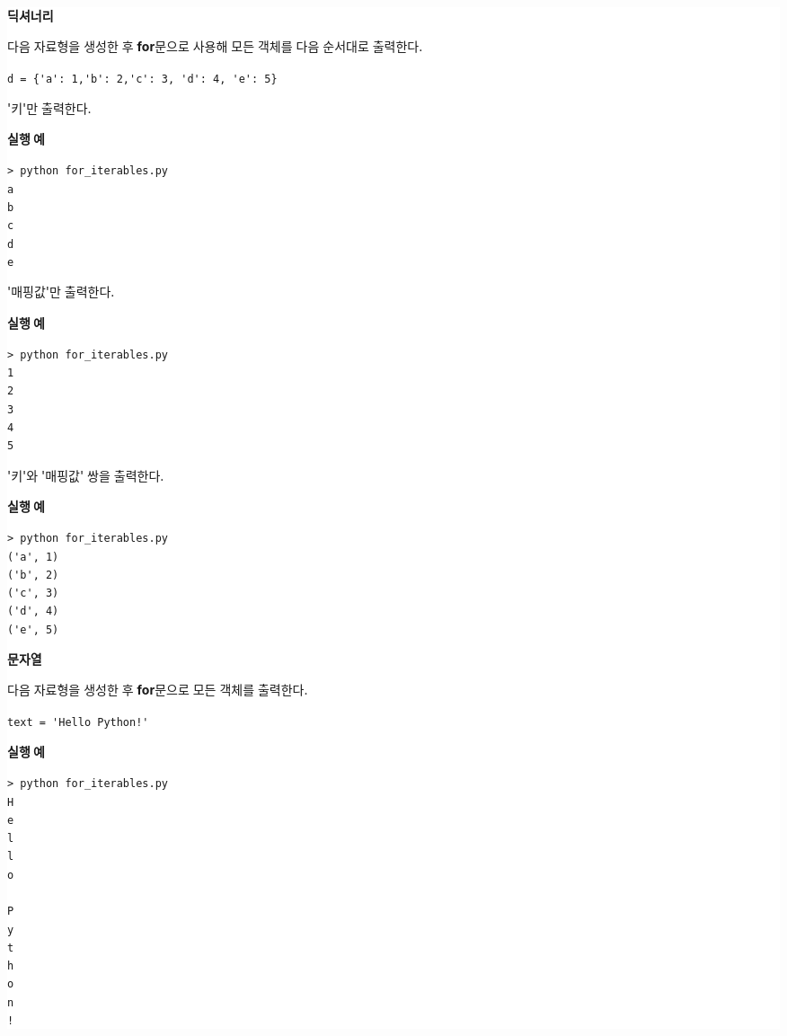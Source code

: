 **딕셔너리**

다음 자료형을 생성한 후 **for**문으로 사용해 모든 객체를 다음 순서대로 출력한다.

```code
d = {'a': 1,'b': 2,'c': 3, 'd': 4, 'e': 5}
```

'키'만 출력한다.

**실행 예**

```code
> python for_iterables.py 
a
b
c
d
e
``` 

'매핑값'만 출력한다.

**실행 예**

```code
> python for_iterables.py 
1
2
3
4
5
```
    
'키'와 '매핑값' 쌍을 출력한다.

**실행 예**

```code
> python for_iterables.py 
('a', 1)
('b', 2)
('c', 3)
('d', 4)
('e', 5)
```

**문자열**

다음 자료형을 생성한 후 **for**문으로 모든 객체를 출력한다.

```code
text = 'Hello Python!'
```


**실행 예**

```code
> python for_iterables.py 
H
e
l
l
o
      
P
y
t
h
o
n
!
```